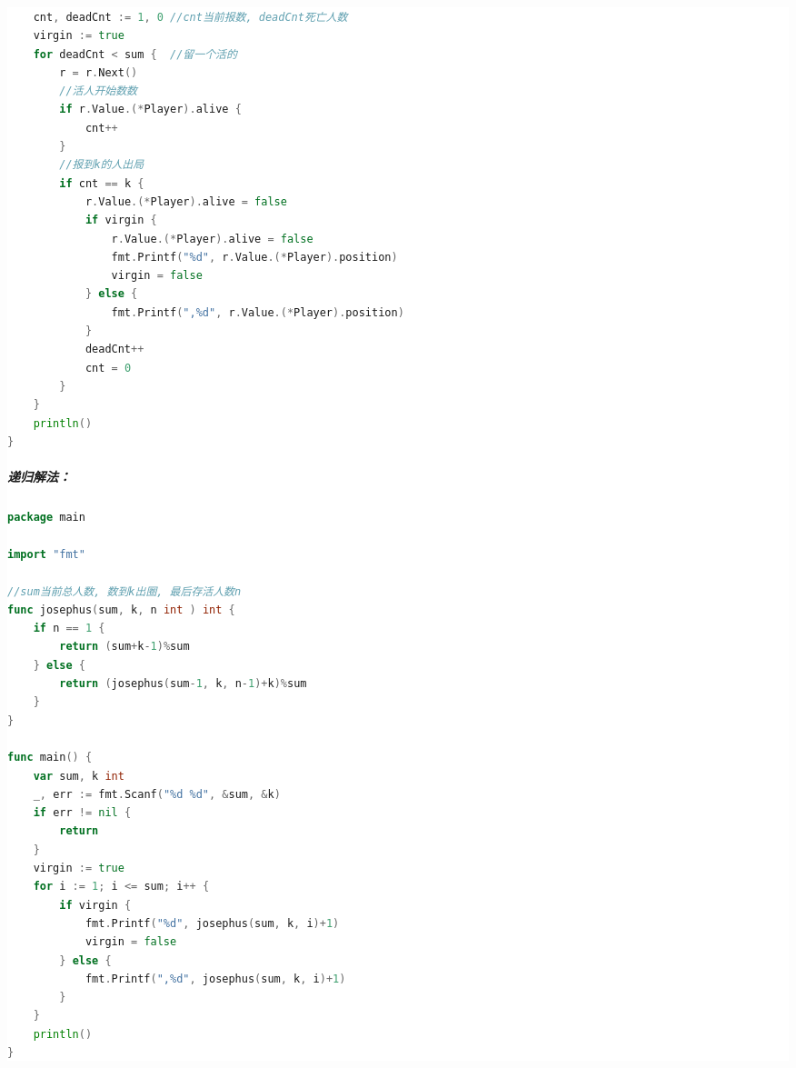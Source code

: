 ```go
    cnt, deadCnt := 1, 0 //cnt当前报数, deadCnt死亡人数
    virgin := true
    for deadCnt < sum {  //留一个活的
        r = r.Next()
        //活人开始数数
        if r.Value.(*Player).alive {
            cnt++
        }
        //报到k的人出局
        if cnt == k {
            r.Value.(*Player).alive = false
            if virgin {
                r.Value.(*Player).alive = false
                fmt.Printf("%d", r.Value.(*Player).position)
                virgin = false
            } else {
                fmt.Printf(",%d", r.Value.(*Player).position)
            }
            deadCnt++
            cnt = 0
        }
    }
    println()
}
```

##### 递归解法：

```go
package main

import "fmt"

//sum当前总人数, 数到k出圈, 最后存活人数n
func josephus(sum, k, n int ) int {
    if n == 1 {
        return (sum+k-1)%sum
    } else {
        return (josephus(sum-1, k, n-1)+k)%sum
    }
}

func main() {
    var sum, k int
    _, err := fmt.Scanf("%d %d", &sum, &k)
    if err != nil {
        return
    }
    virgin := true
    for i := 1; i <= sum; i++ {
        if virgin {
            fmt.Printf("%d", josephus(sum, k, i)+1)
            virgin = false
        } else {
            fmt.Printf(",%d", josephus(sum, k, i)+1)
        }
    }
    println()
}
```

